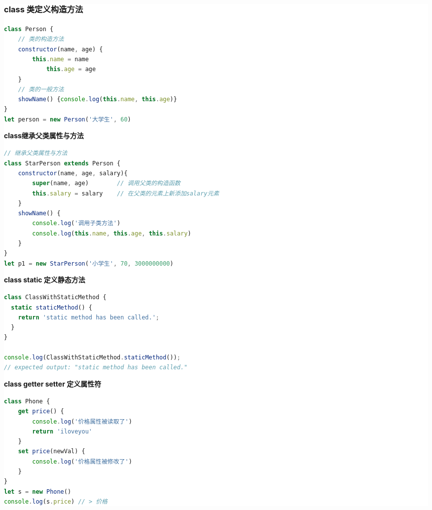 ### class 类定义构造方法

~~~javascript
class Person {
	// 类的构造方法
	constructor(name, age) {
	    this.name = name
			this.age = age
	}
	// 类的一般方法
	showName() {console.log(this.name, this.age)}
}
let person = new Person('大学生', 60)
~~~

**class继承父类属性与方法**

~~~javascript
// 继承父类属性与方法
class StarPerson extends Person {
	constructor(name, age, salary){
		super(name, age) 		// 调用父类的构造函数
		this.salary = salary	// 在父类的元素上新添加salary元素
	}
	showName() {
		console.log('调用子类方法')
		console.log(this.name, this.age, this.salary)
	}
}
let p1 = new StarPerson('小学生', 70, 3000000000)
~~~

**class static 定义静态方法**

~~~js
class ClassWithStaticMethod {
  static staticMethod() {
    return 'static method has been called.';
  }
}

console.log(ClassWithStaticMethod.staticMethod());
// expected output: "static method has been called."
~~~

**class getter setter 定义属性符**

~~~js
class Phone {
    get price() {
        console.log('价格属性被读取了')
        return 'iloveyou'
    }
    set price(newVal) {
        console.log('价格属性被修改了')
    }
}
let s = new Phone()
console.log(s.price) // > 价格
~~~
